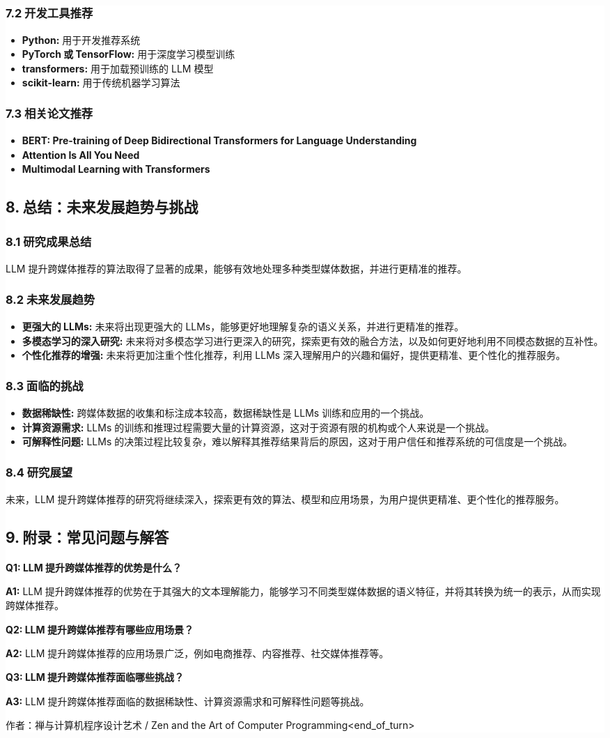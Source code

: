 ### 7.2  开发工具推荐

* **Python:**  用于开发推荐系统
* **PyTorch 或 TensorFlow:**  用于深度学习模型训练
* **transformers:**  用于加载预训练的 LLM 模型
* **scikit-learn:**  用于传统机器学习算法

### 7.3  相关论文推荐

* **BERT: Pre-training of Deep Bidirectional Transformers for Language Understanding**
* **Attention Is All You Need**
* **Multimodal Learning with Transformers**

## 8. 总结：未来发展趋势与挑战

### 8.1  研究成果总结

LLM 提升跨媒体推荐的算法取得了显著的成果，能够有效地处理多种类型媒体数据，并进行更精准的推荐。

### 8.2  未来发展趋势

* **更强大的 LLMs:**  未来将出现更强大的 LLMs，能够更好地理解复杂的语义关系，并进行更精准的推荐。
* **多模态学习的深入研究:**  未来将对多模态学习进行更深入的研究，探索更有效的融合方法，以及如何更好地利用不同模态数据的互补性。
* **个性化推荐的增强:**  未来将更加注重个性化推荐，利用 LLMs 深入理解用户的兴趣和偏好，提供更精准、更个性化的推荐服务。

### 8.3  面临的挑战

* **数据稀缺性:**  跨媒体数据的收集和标注成本较高，数据稀缺性是 LLMs 训练和应用的一个挑战。
* **计算资源需求:**  LLMs 的训练和推理过程需要大量的计算资源，这对于资源有限的机构或个人来说是一个挑战。
* **可解释性问题:**  LLMs 的决策过程比较复杂，难以解释其推荐结果背后的原因，这对于用户信任和推荐系统的可信度是一个挑战。

### 8.4  研究展望

未来，LLM 提升跨媒体推荐的研究将继续深入，探索更有效的算法、模型和应用场景，为用户提供更精准、更个性化的推荐服务。


## 9. 附录：常见问题与解答

**Q1:  LLM 提升跨媒体推荐的优势是什么？**

**A1:**  LLM 提升跨媒体推荐的优势在于其强大的文本理解能力，能够学习不同类型媒体数据的语义特征，并将其转换为统一的表示，从而实现跨媒体推荐。

**Q2:  LLM 提升跨媒体推荐有哪些应用场景？**

**A2:**  LLM 提升跨媒体推荐的应用场景广泛，例如电商推荐、内容推荐、社交媒体推荐等。

**Q3:  LLM 提升跨媒体推荐面临哪些挑战？**

**A3:**  LLM 提升跨媒体推荐面临的数据稀缺性、计算资源需求和可解释性问题等挑战。



作者：禅与计算机程序设计艺术 / Zen and the Art of Computer Programming<end_of_turn>

